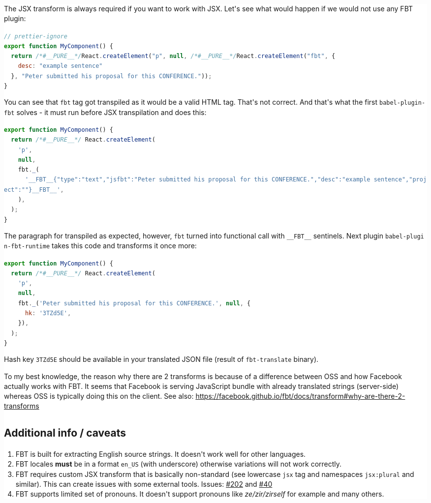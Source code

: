The JSX transform is always required if you want to work with JSX. Let's see what would happen if we would not use any FBT plugin:

```jsx
// prettier-ignore
export function MyComponent() {
  return /*#__PURE__*/React.createElement("p", null, /*#__PURE__*/React.createElement("fbt", {
    desc: "example sentence"
  }, "Peter submitted his proposal for this CONFERENCE."));
}
```

You can see that `fbt` tag got transpiled as it would be a valid HTML tag. That's not correct. And that's what the first `babel-plugin-fbt` solves - it must run before JSX transpilation and does this:

```jsx
export function MyComponent() {
  return /*#__PURE__*/ React.createElement(
    'p',
    null,
    fbt._(
      '__FBT__{"type":"text","jsfbt":"Peter submitted his proposal for this CONFERENCE.","desc":"example sentence","project":""}__FBT__',
    ),
  );
}
```

The paragraph for transpiled as expected, however, `fbt` turned into functional call with `__FBT__` sentinels. Next plugin `babel-plugin-fbt-runtime` takes this code and transforms it once more:

```jsx
export function MyComponent() {
  return /*#__PURE__*/ React.createElement(
    'p',
    null,
    fbt._('Peter submitted his proposal for this CONFERENCE.', null, {
      hk: '3TZd5E',
    }),
  );
}
```

Hash key `3TZd5E` should be available in your translated JSON file (result of `fbt-translate` binary).

To my best knowledge, the reason why there are 2 transforms is because of a difference between OSS and how Facebook actually works with FBT. It seems that Facebook is serving JavaScript bundle with already translated strings (server-side) whereas OSS is typically doing this on the client. See also: https://facebook.github.io/fbt/docs/transform#why-are-there-2-transforms

## Additional info / caveats

1. FBT is built for extracting English source strings. It doesn't work well for other languages.
2. FBT locales **must** be in a format `en_US` (with underscore) otherwise variations will not work correctly.
3. FBT requires custom JSX transform that is basically non-standard (see lowercase `jsx` tag and namespaces `jsx:plural` and similar). This can create issues with some external tools. Issues: [#202](https://github.com/facebook/fbt/issues/202) and [#40](https://github.com/facebook/fbt/issues/40)
4. FBT supports limited set of pronouns. It doesn't support pronouns like _ze/zir/zirself_ for example and many others.
